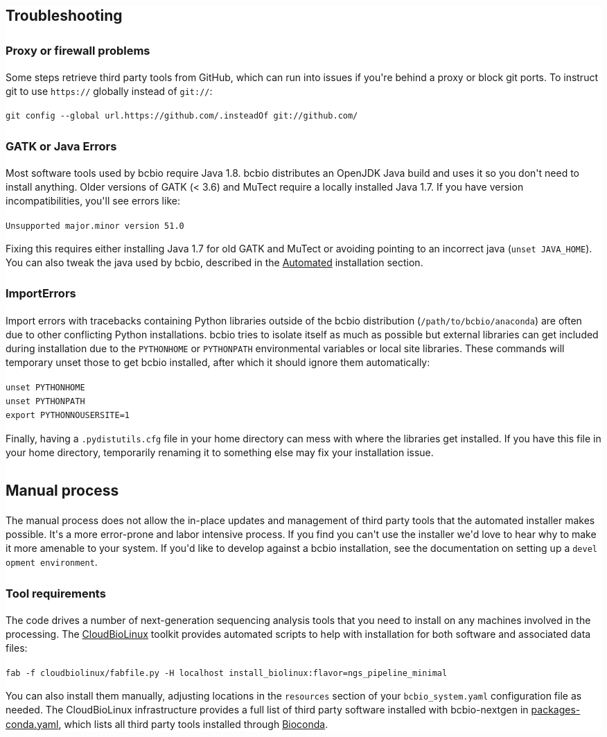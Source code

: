 ## Troubleshooting

### Proxy or firewall problems

Some steps retrieve third party tools from GitHub, which can run into issues if you're behind a proxy or block git ports. To instruct git to use `https://` globally instead of `git://`:
```shell
git config --global url.https://github.com/.insteadOf git://github.com/
```

### GATK or Java Errors

Most software tools used by bcbio require Java 1.8. bcbio distributes an OpenJDK Java build and uses it so you don't need to install anything. Older versions of GATK (< 3.6) and MuTect require a locally installed Java 1.7. If you have version incompatibilities, you'll see errors like:
```
Unsupported major.minor version 51.0
```
Fixing this requires either installing Java 1.7 for old GATK and MuTect or avoiding pointing to an incorrect java (`unset JAVA_HOME`). You can also tweak the java used by bcbio, described in the [Automated](#automated) installation section.

### ImportErrors

Import errors with tracebacks containing Python libraries outside of the bcbio distribution (`/path/to/bcbio/anaconda`) are often due to other conflicting Python installations. bcbio tries to isolate itself as much as possible but external libraries can get included during installation due to the `PYTHONHOME` or `PYTHONPATH` environmental variables or local site libraries. These commands will temporary unset those to get bcbio installed, after which it should ignore them automatically:
```shell
unset PYTHONHOME
unset PYTHONPATH
export PYTHONNOUSERSITE=1
```
Finally, having a `.pydistutils.cfg` file in your home directory can mess with where the libraries get installed. If you have this file in your home directory, temporarily renaming it to something else may fix your installation issue.

## Manual process

The manual process does not allow the in-place updates and management of third party tools that the automated installer makes possible. It's a more error-prone and labor intensive process. If you find you can't use the installer we'd love to hear why to make it more amenable to your system. If you'd like to develop against a bcbio installation, see the documentation on setting up a `development environment`.

### Tool requirements

The code drives a number of next-generation sequencing analysis tools that you need to install on any machines involved in the processing. The [CloudBioLinux](http://cloudbiolinux.org) toolkit provides automated scripts to help with installation for both software and associated data files:
```shell
fab -f cloudbiolinux/fabfile.py -H localhost install_biolinux:flavor=ngs_pipeline_minimal
```
You can also install them manually, adjusting locations in the `resources` section of your `bcbio_system.yaml` configuration file as needed. The CloudBioLinux infrastructure provides a full list of third party software installed with bcbio-nextgen in [packages-conda.yaml](https://github.com/chapmanb/cloudbiolinux/blob/master/contrib/flavor/ngs_pipeline_minimal/packages-conda.yaml), which lists all third party tools installed through [Bioconda](https://bioconda.github.io/).
